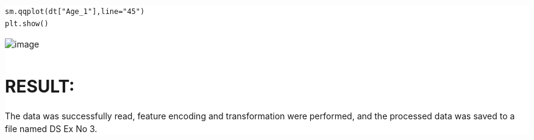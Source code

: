 ```
sm.qqplot(dt["Age_1"],line="45")
plt.show()
```
![image](https://github.com/user-attachments/assets/337a086e-6dbe-4437-ba87-d10a41cef303)
# RESULT:
The data was successfully read, feature encoding and transformation were performed, and the processed data was saved to a file named DS Ex No 3.

       
